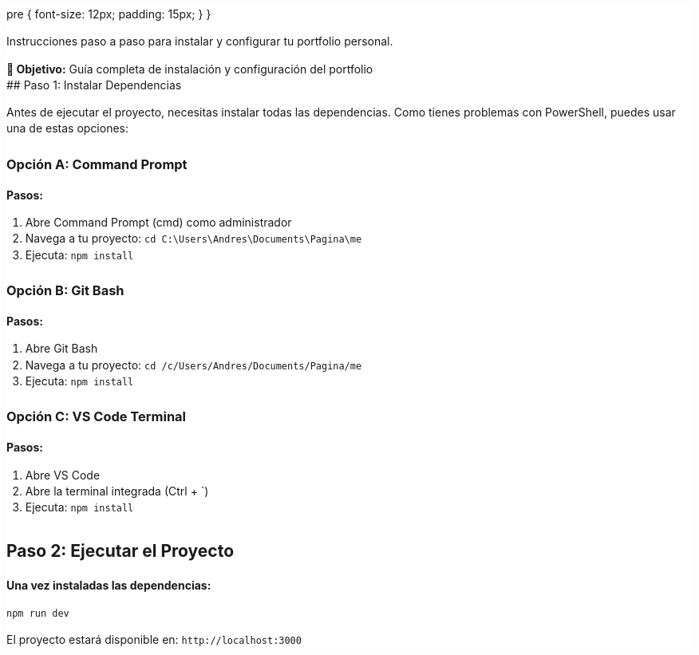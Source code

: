   pre {
    font-size: 12px;
    padding: 15px;
  }
}
</style>

Instrucciones paso a paso para instalar y configurar tu portfolio personal.

<div class="info-box">
  <strong>🎯 Objetivo:</strong> Guía completa de instalación y configuración del portfolio
</div>
## Paso 1: Instalar Dependencias

Antes de ejecutar el proyecto, necesitas instalar todas las dependencias. Como tienes problemas con PowerShell, puedes usar una de estas opciones:

### Opción A: Command Prompt
<div class="info-box">
  <strong>Pasos:</strong>
  <ol>
    <li>Abre Command Prompt (cmd) como administrador</li>
    <li>Navega a tu proyecto: <code>cd C:\Users\Andres\Documents\Pagina\me</code></li>
    <li>Ejecuta: <code>npm install</code></li>
  </ol>
</div>

### Opción B: Git Bash
<div class="info-box">
  <strong>Pasos:</strong>
  <ol>
    <li>Abre Git Bash</li>
    <li>Navega a tu proyecto: <code>cd /c/Users/Andres/Documents/Pagina/me</code></li>
    <li>Ejecuta: <code>npm install</code></li>
  </ol>
</div>

### Opción C: VS Code Terminal
<div class="info-box">
  <strong>Pasos:</strong>
  <ol>
    <li>Abre VS Code</li>
    <li>Abre la terminal integrada (Ctrl + `)</li>
    <li>Ejecuta: <code>npm install</code></li>
  </ol>
</div>

## Paso 2: Ejecutar el Proyecto

<div class="info-box">
  <strong>Una vez instaladas las dependencias:</strong><br>
  <pre><code>npm run dev</code></pre>
  <p>El proyecto estará disponible en: <code>http://localhost:3000</code></p>
</div>
